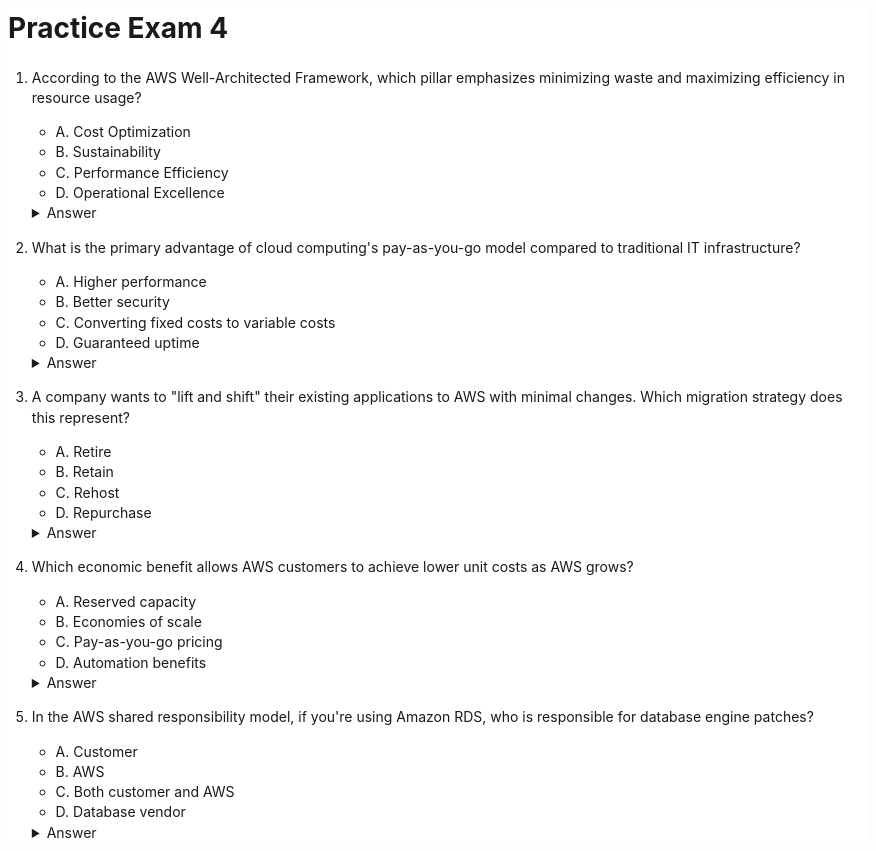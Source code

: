 # Practice Exam 4

1. According to the AWS Well-Architected Framework, which pillar emphasizes minimizing waste and maximizing efficiency in resource usage?
    - A. Cost Optimization
    - B. Sustainability
    - C. Performance Efficiency
    - D. Operational Excellence

    <details markdown=1><summary markdown='span'>Answer</summary>
      Correct answer: B
    </details>

2. What is the primary advantage of cloud computing's pay-as-you-go model compared to traditional IT infrastructure?
    - A. Higher performance
    - B. Better security
    - C. Converting fixed costs to variable costs
    - D. Guaranteed uptime

    <details markdown=1><summary markdown='span'>Answer</summary>
      Correct answer: C
    </details>

3. A company wants to "lift and shift" their existing applications to AWS with minimal changes. Which migration strategy does this represent?
    - A. Retire
    - B. Retain
    - C. Rehost
    - D. Repurchase

    <details markdown=1><summary markdown='span'>Answer</summary>
      Correct answer: C
    </details>

4. Which economic benefit allows AWS customers to achieve lower unit costs as AWS grows?
    - A. Reserved capacity
    - B. Economies of scale
    - C. Pay-as-you-go pricing
    - D. Automation benefits

    <details markdown=1><summary markdown='span'>Answer</summary>
      Correct answer: B
    </details>

5. In the AWS shared responsibility model, if you're using Amazon RDS, who is responsible for database engine patches?
    - A. Customer
    - B. AWS
    - C. Both customer and AWS
    - D. Database vendor

    <details markdown=1><summary markdown='span'>Answer</summary>
      Correct answer: B
    </details>

